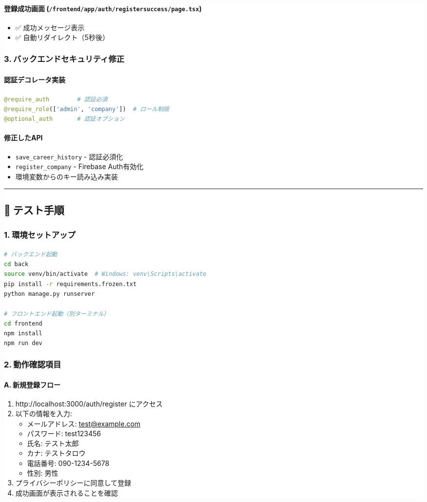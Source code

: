 #### 登録成功画面 (`/frontend/app/auth/registersuccess/page.tsx`)
- ✅ 成功メッセージ表示
- ✅ 自動リダイレクト（5秒後）

### 3. バックエンドセキュリティ修正

#### 認証デコレータ実装
```python
@require_auth        # 認証必須
@require_role(['admin', 'company'])  # ロール制限
@optional_auth       # 認証オプション
```

#### 修正したAPI
- `save_career_history` - 認証必須化
- `register_company` - Firebase Auth有効化
- 環境変数からのキー読み込み実装

---

## 🧪 テスト手順

### 1. 環境セットアップ

```bash
# バックエンド起動
cd back
source venv/bin/activate  # Windows: venv\Scripts\activate
pip install -r requirements.frozen.txt
python manage.py runserver

# フロントエンド起動（別ターミナル）
cd frontend
npm install
npm run dev
```

### 2. 動作確認項目

#### A. 新規登録フロー
1. http://localhost:3000/auth/register にアクセス
2. 以下の情報を入力:
   - メールアドレス: test@example.com
   - パスワード: test123456
   - 氏名: テスト太郎
   - カナ: テストタロウ
   - 電話番号: 090-1234-5678
   - 性別: 男性
3. プライバシーポリシーに同意して登録
4. 成功画面が表示されることを確認
